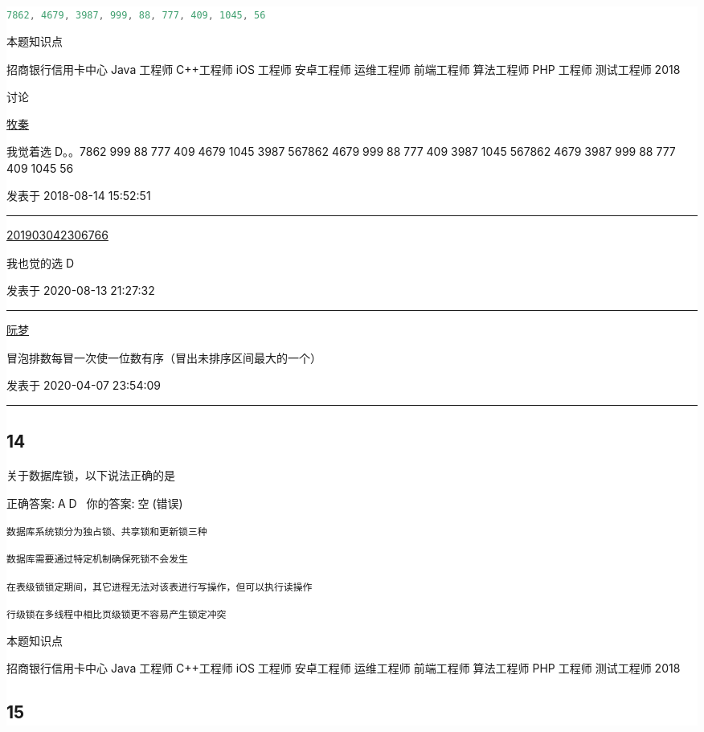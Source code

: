 ```cpp
7862, 4679, 3987, 999, 88, 777, 409, 1045, 56
```

本题知识点

招商银行信用卡中心 Java 工程师 C++工程师 iOS 工程师 安卓工程师 运维工程师 前端工程师 算法工程师 PHP 工程师 测试工程师 2018

讨论

[牧秦](https://www.nowcoder.com/profile/758682628)

我觉着选 D。。7862 999 88 777 409 4679 1045 3987 567862 4679 999 88 777 409 3987 1045 567862 4679 3987 999 88 777 409 1045 56

发表于 2018-08-14 15:52:51

* * *

[201903042306766](https://www.nowcoder.com/profile/322416026)

我也觉的选 D

发表于 2020-08-13 21:27:32

* * *

[阮梦](https://www.nowcoder.com/profile/99131813)

冒泡排数每冒一次使一位数有序（冒出未排序区间最大的一个）

发表于 2020-04-07 23:54:09

* * *

## 14

关于数据库锁，以下说法正确的是

正确答案: A D   你的答案: 空 (错误)

```cpp
数据库系统锁分为独占锁、共享锁和更新锁三种
```

```cpp
数据库需要通过特定机制确保死锁不会发生
```

```cpp
在表级锁锁定期间，其它进程无法对该表进行写操作，但可以执行读操作
```

```cpp
行级锁在多线程中相比页级锁更不容易产生锁定冲突
```

本题知识点

招商银行信用卡中心 Java 工程师 C++工程师 iOS 工程师 安卓工程师 运维工程师 前端工程师 算法工程师 PHP 工程师 测试工程师 2018

## 15
